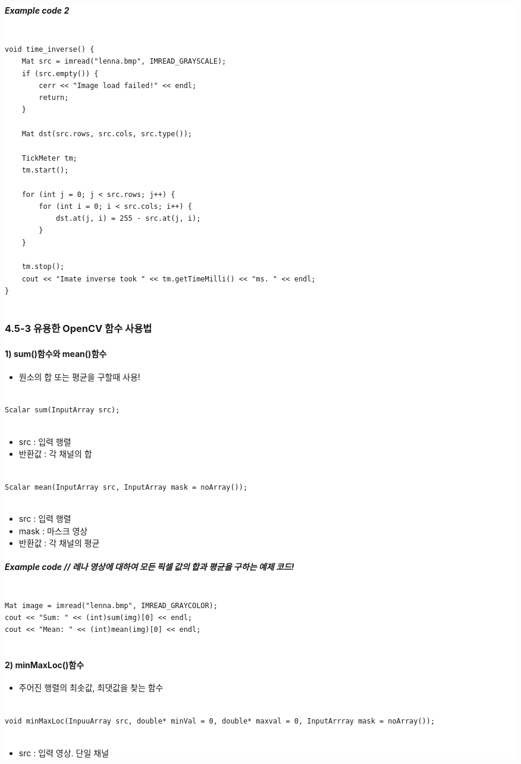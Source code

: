 ##### Example code 2 
<pre>
<code>
void time_inverse() {
	Mat src = imread("lenna.bmp", IMREAD_GRAYSCALE);
	if (src.empty()) {
		cerr << "Image load failed!" << endl;
		return;
	}

	Mat dst(src.rows, src.cols, src.type());

	TickMeter tm;
	tm.start();

	for (int j = 0; j < src.rows; j++) {
		for (int i = 0; i < src.cols; i++) {
			dst.at<uchar>(j, i) = 255 - src.at<uchar>(j, i);
		}
	}

	tm.stop();
	cout << "Imate inverse took " << tm.getTimeMilli() << "ms. " << endl;
}
</code>
</pre>


### 4.5-3 유용한 OpenCV 함수 사용법

#### 1) sum()함수와 mean()함수
* 원소의 합 또는 평균을 구할때 사용!
<pre>
<code>
Scalar sum(InputArray src);
</code>
</pre>
* src : 입력 행렬
* 반환값 : 각 채널의 합
<pre>
<code>
Scalar mean(InputArray src, InputArray mask = noArray());
</code>
</pre>
* src : 입력 행렬
* mask : 마스크 영상
* 반환값 : 각 채널의 평균

##### Example code // 레나 영상에 대하여 모든 픽셀 값의 합과 평균을 구하는 예제 코드!
<pre>
<code>
Mat image = imread("lenna.bmp", IMREAD_GRAYCOLOR);
cout << "Sum: " << (int)sum(img)[0] << endl;
cout << "Mean: " << (int)mean(img)[0] << endl;
</code>
</pre>
#### 2) minMaxLoc()함수
* 주어진 행렬의 최솟값, 최댓값을 찾는 함수
<pre>
<code>
void minMaxLoc(InpuuArray src, double* minVal = 0, double* maxval = 0, InputArrray mask = noArray());
</code>
</pre>
* src : 입력 영상. 단일 채널